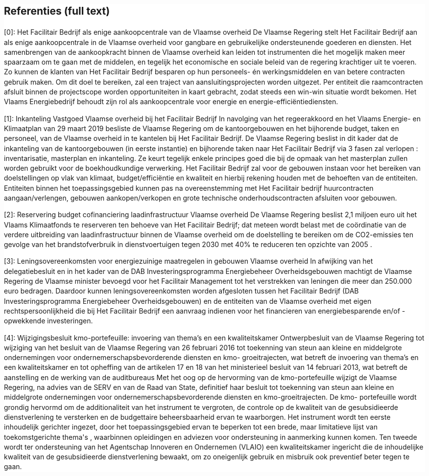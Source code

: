 
## Referenties (full text)

\[0\]: Het Facilitair Bedrijf als enige aankoopcentrale van de Vlaamse overheid   De Vlaamse Regering stelt Het Facilitair Bedrijf aan als enige aankoopcentrale in de Vlaamse overheid voor gangbare en gebruikelijke ondersteunende goederen en diensten. Het samenbrengen van de aankoopkracht binnen de Vlaamse overheid kan leiden tot instrumenten die het mogelijk maken meer spaarzaam om te gaan met de middelen, en tegelijk het economische en sociale beleid van de regering krachtiger uit te voeren. Zo kunnen de klanten van Het Facilitair Bedrijf besparen op hun personeels- én werkingsmiddelen en van betere contracten gebruik maken. Om dit doel te bereiken, zal een traject van aansluitingsprojecten worden uitgezet. Per entiteit die raamcontracten afsluit binnen de projectscope worden opportuniteiten in kaart gebracht, zodat steeds een win-win situatie wordt bekomen. Het Vlaams Energiebedrijf behoudt zijn rol als aankoopcentrale voor energie en energie-efficiëntiediensten.

\[1\]: Inkanteling Vastgoed Vlaamse overheid bij het Facilitair Bedrijf   In navolging van het regeerakkoord en het Vlaams Energie- en Klimaatplan van 29 maart 2019 besliste de Vlaamse Regering om de kantoorgebouwen en het bijhorende budget, taken en personeel,  van de Vlaamse overheid in te kantelen bij Het Facilitair Bedrijf. De Vlaamse Regering beslist in dit kader dat de inkanteling van de kantoorgebouwen (in eerste instantie) en bijhorende taken naar Het Facilitair Bedrijf via 3 fasen zal verlopen : inventarisatie, masterplan en inkanteling. Ze keurt tegelijk  enkele principes goed die bij de opmaak van het masterplan zullen worden gebruikt voor de boekhoudkundige verwerking. Het Facilitair Bedrijf zal voor de gebouwen instaan voor het bereiken van doelstellingen op vlak van klimaat, budget/efficiëntie en kwaliteit en hierbij rekening houden met de behoeften van de entiteiten. Entiteiten binnen het toepassingsgebied kunnen pas na overeenstemming met Het Facilitair bedrijf huurcontracten aangaan/verlengen, gebouwen aankopen/verkopen en grote technische onderhoudscontracten afsluiten voor gebouwen.

\[2\]: Reservering budget cofinanciering laadinfrastructuur Vlaamse overheid   De Vlaamse Regering beslist  2,1 miljoen euro uit het Vlaams Klimaatfonds te reserveren ten behoeve van Het Facilitair Bedrijf; dat meteen wordt belast met de coördinatie van de verdere uitbreiding van laadinfrastructuur binnen de Vlaamse overheid  om de doelstelling te bereiken om de CO2-emissies ten gevolge van het brandstofverbruik in dienstvoertuigen tegen 2030 met 40% te reduceren ten opzichte van 2005 .

\[3\]: Leningsovereenkomsten voor energiezuinige maatregelen in gebouwen Vlaamse overheid   In afwijking van het delegatiebesluit en in het kader van de DAB Investeringsprogramma Energiebeheer Overheidsgebouwen machtigt de Vlaamse Regering de Vlaamse minister bevoegd voor het Facilitair Management tot het verstrekken van leningen die meer dan 250.000 euro bedragen. Daardoor kunnen leningsovereenkomsten worden afgesloten tussen het Facilitair Bedrijf (DAB Investeringsprogramma Energiebeheer Overheidsgebouwen) en de entiteiten van de Vlaamse overheid met eigen rechtspersoonlijkheid die bij Het Facilitair Bedrijf een aanvraag indienen voor het financieren van energiebesparende en/of -opwekkende investeringen.

\[4\]: Wijzigingsbesluit kmo-portefeuille: invoering van thema’s en een kwaliteitskamer Ontwerpbesluit van de Vlaamse Regering tot wijziging van het besluit van de Vlaamse Regering van 26 februari 2016 tot toekenning van steun aan kleine en middelgrote ondernemingen voor ondernemerschapsbevorderende diensten en kmo- groeitrajecten, wat betreft de invoering van thema’s en een kwaliteitskamer en tot opheffing van de artikelen 17 en 18 van het ministerieel besluit van 14 februari 2013, wat betreft de aanstelling en de werking van de auditbureaus  Met het oog op de hervorming van de kmo-portefeuille wijzigt de Vlaamse Regering, na advies van de SERV en van de Raad van State, definitief haar besluit tot toekenning van steun aan kleine en middelgrote ondernemingen voor ondernemerschapsbevorderende diensten en kmo-groeitrajecten. De kmo- portefeuille wordt grondig hervormd om de additionaliteit van het instrument te vergroten, de controle op de kwaliteit van de gesubsidieerde dienstverlening te versterken en de budgettaire beheersbaarheid ervan te waarborgen. Het instrument wordt ten eerste inhoudelijk gerichter ingezet, door het toepassingsgebied ervan te beperken tot een brede, maar limitatieve lijst van toekomstgerichte thema's , waarbinnen opleidingen en adviezen voor ondersteuning in aanmerking kunnen komen. Ten tweede wordt ter ondersteuning van het Agentschap Innoveren en Ondernemen (VLAIO) een kwaliteitskamer ingericht die de inhoudelijke kwaliteit van de gesubsidieerde dienstverlening bewaakt, om zo oneigenlijk gebruik en misbruik ook preventief beter tegen te gaan.
